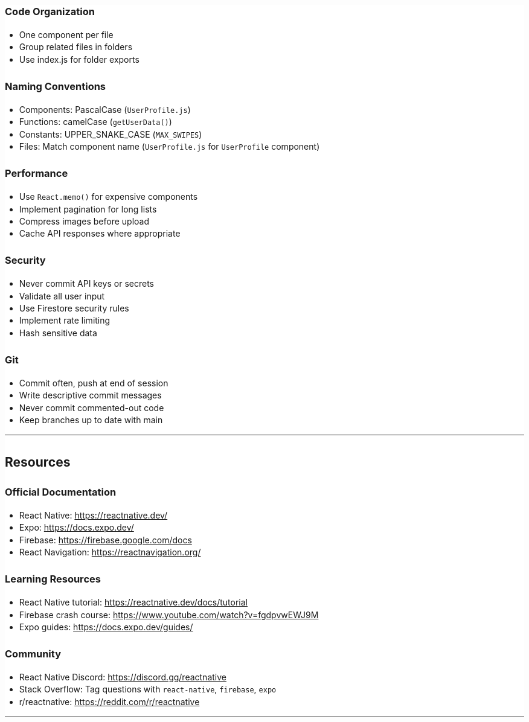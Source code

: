 ### Code Organization
- One component per file
- Group related files in folders
- Use index.js for folder exports

### Naming Conventions
- Components: PascalCase (`UserProfile.js`)
- Functions: camelCase (`getUserData()`)
- Constants: UPPER_SNAKE_CASE (`MAX_SWIPES`)
- Files: Match component name (`UserProfile.js` for `UserProfile` component)

### Performance
- Use `React.memo()` for expensive components
- Implement pagination for long lists
- Compress images before upload
- Cache API responses where appropriate

### Security
- Never commit API keys or secrets
- Validate all user input
- Use Firestore security rules
- Implement rate limiting
- Hash sensitive data

### Git
- Commit often, push at end of session
- Write descriptive commit messages
- Never commit commented-out code
- Keep branches up to date with main

---

## Resources

### Official Documentation
- React Native: https://reactnative.dev/
- Expo: https://docs.expo.dev/
- Firebase: https://firebase.google.com/docs
- React Navigation: https://reactnavigation.org/

### Learning Resources
- React Native tutorial: https://reactnative.dev/docs/tutorial
- Firebase crash course: https://www.youtube.com/watch?v=fgdpvwEWJ9M
- Expo guides: https://docs.expo.dev/guides/

### Community
- React Native Discord: https://discord.gg/reactnative
- Stack Overflow: Tag questions with `react-native`, `firebase`, `expo`
- r/reactnative: https://reddit.com/r/reactnative

---